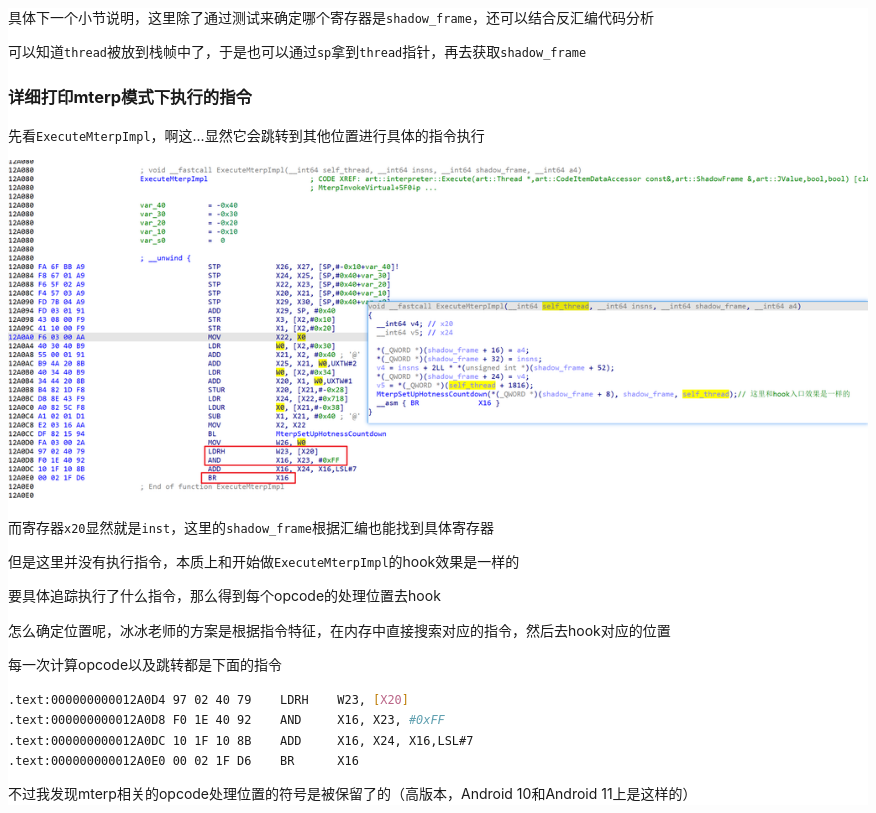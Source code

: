 具体下一个小节说明，这里除了通过测试来确定哪个寄存器是`shadow_frame`，还可以结合反汇编代码分析

可以知道`thread`被放到栈帧中了，于是也可以通过`sp`拿到`thread`指针，再去获取`shadow_frame`

### 详细打印mterp模式下执行的指令

先看`ExecuteMterpImpl`，啊这...显然它会跳转到其他位置进行具体的指令执行

![](./images/Snipaste_2022-05-21_20-55-12.png)

而寄存器`x20`显然就是`inst`，这里的`shadow_frame`根据汇编也能找到具体寄存器

但是这里并没有执行指令，本质上和开始做`ExecuteMterpImpl`的hook效果是一样的

要具体追踪执行了什么指令，那么得到每个opcode的处理位置去hook

怎么确定位置呢，冰冰老师的方案是根据指令特征，在内存中直接搜索对应的指令，然后去hook对应的位置

每一次计算opcode以及跳转都是下面的指令

```bash
.text:000000000012A0D4 97 02 40 79    LDRH    W23, [X20]
.text:000000000012A0D8 F0 1E 40 92    AND     X16, X23, #0xFF
.text:000000000012A0DC 10 1F 10 8B    ADD     X16, X24, X16,LSL#7
.text:000000000012A0E0 00 02 1F D6    BR      X16
```

不过我发现mterp相关的opcode处理位置的符号是被保留了的（高版本，Android 10和Android 11上是这样的）
